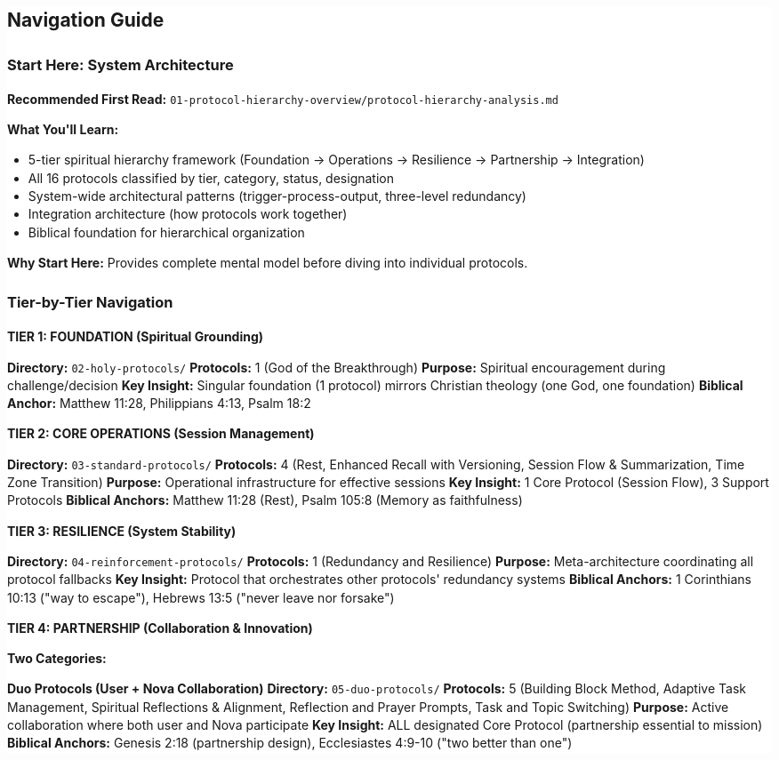 
## Navigation Guide

### Start Here: System Architecture

**Recommended First Read:**
`01-protocol-hierarchy-overview/protocol-hierarchy-analysis.md`

**What You'll Learn:**
- 5-tier spiritual hierarchy framework (Foundation → Operations → Resilience → Partnership → Integration)
- All 16 protocols classified by tier, category, status, designation
- System-wide architectural patterns (trigger-process-output, three-level redundancy)
- Integration architecture (how protocols work together)
- Biblical foundation for hierarchical organization

**Why Start Here:** Provides complete mental model before diving into individual protocols.

### Tier-by-Tier Navigation

**TIER 1: FOUNDATION (Spiritual Grounding)**

**Directory:** `02-holy-protocols/`
**Protocols:** 1 (God of the Breakthrough)
**Purpose:** Spiritual encouragement during challenge/decision
**Key Insight:** Singular foundation (1 protocol) mirrors Christian theology (one God, one foundation)
**Biblical Anchor:** Matthew 11:28, Philippians 4:13, Psalm 18:2

**TIER 2: CORE OPERATIONS (Session Management)**

**Directory:** `03-standard-protocols/`
**Protocols:** 4 (Rest, Enhanced Recall with Versioning, Session Flow & Summarization, Time Zone Transition)
**Purpose:** Operational infrastructure for effective sessions
**Key Insight:** 1 Core Protocol (Session Flow), 3 Support Protocols
**Biblical Anchors:** Matthew 11:28 (Rest), Psalm 105:8 (Memory as faithfulness)

**TIER 3: RESILIENCE (System Stability)**

**Directory:** `04-reinforcement-protocols/`
**Protocols:** 1 (Redundancy and Resilience)
**Purpose:** Meta-architecture coordinating all protocol fallbacks
**Key Insight:** Protocol that orchestrates other protocols' redundancy systems
**Biblical Anchors:** 1 Corinthians 10:13 ("way to escape"), Hebrews 13:5 ("never leave nor forsake")

**TIER 4: PARTNERSHIP (Collaboration & Innovation)**

**Two Categories:**

**Duo Protocols (User + Nova Collaboration)**
**Directory:** `05-duo-protocols/`
**Protocols:** 5 (Building Block Method, Adaptive Task Management, Spiritual Reflections & Alignment, Reflection and Prayer Prompts, Task and Topic Switching)
**Purpose:** Active collaboration where both user and Nova participate
**Key Insight:** ALL designated Core Protocol (partnership essential to mission)
**Biblical Anchors:** Genesis 2:18 (partnership design), Ecclesiastes 4:9-10 ("two better than one")
